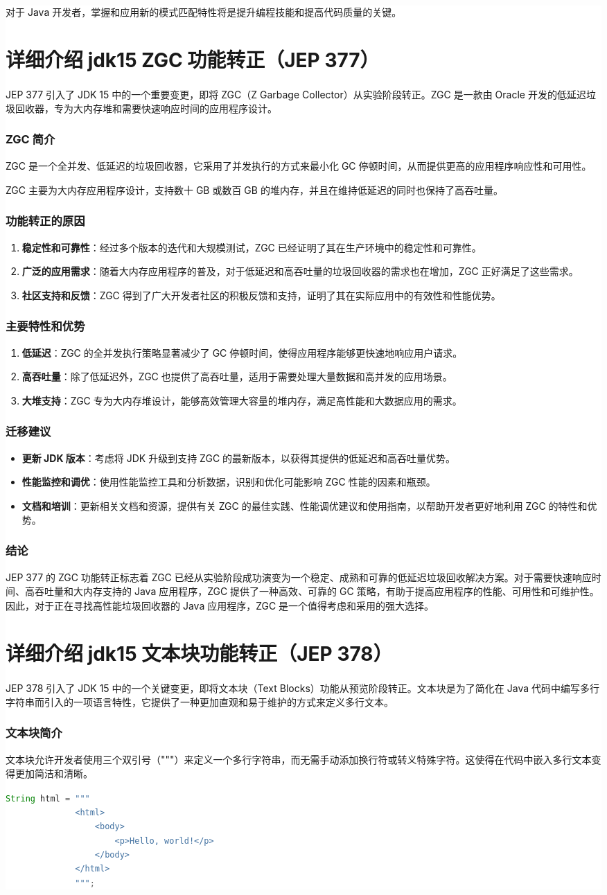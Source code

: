对于 Java 开发者，掌握和应用新的模式匹配特性将是提升编程技能和提高代码质量的关键。

# 详细介绍 jdk15 ZGC 功能转正（JEP 377）

JEP 377 引入了 JDK 15 中的一个重要变更，即将 ZGC（Z Garbage Collector）从实验阶段转正。ZGC 是一款由 Oracle 开发的低延迟垃圾回收器，专为大内存堆和需要快速响应时间的应用程序设计。

### ZGC 简介

ZGC 是一个全并发、低延迟的垃圾回收器，它采用了并发执行的方式来最小化 GC 停顿时间，从而提供更高的应用程序响应性和可用性。

ZGC 主要为大内存应用程序设计，支持数十 GB 或数百 GB 的堆内存，并且在维持低延迟的同时也保持了高吞吐量。

### 功能转正的原因

1. **稳定性和可靠性**：经过多个版本的迭代和大规模测试，ZGC 已经证明了其在生产环境中的稳定性和可靠性。

2. **广泛的应用需求**：随着大内存应用程序的普及，对于低延迟和高吞吐量的垃圾回收器的需求也在增加，ZGC 正好满足了这些需求。

3. **社区支持和反馈**：ZGC 得到了广大开发者社区的积极反馈和支持，证明了其在实际应用中的有效性和性能优势。

### 主要特性和优势

1. **低延迟**：ZGC 的全并发执行策略显著减少了 GC 停顿时间，使得应用程序能够更快速地响应用户请求。

2. **高吞吐量**：除了低延迟外，ZGC 也提供了高吞吐量，适用于需要处理大量数据和高并发的应用场景。

3. **大堆支持**：ZGC 专为大内存堆设计，能够高效管理大容量的堆内存，满足高性能和大数据应用的需求。

### 迁移建议

- **更新 JDK 版本**：考虑将 JDK 升级到支持 ZGC 的最新版本，以获得其提供的低延迟和高吞吐量优势。

- **性能监控和调优**：使用性能监控工具和分析数据，识别和优化可能影响 ZGC 性能的因素和瓶颈。

- **文档和培训**：更新相关文档和资源，提供有关 ZGC 的最佳实践、性能调优建议和使用指南，以帮助开发者更好地利用 ZGC 的特性和优势。

### 结论

JEP 377 的 ZGC 功能转正标志着 ZGC 已经从实验阶段成功演变为一个稳定、成熟和可靠的低延迟垃圾回收解决方案。对于需要快速响应时间、高吞吐量和大内存支持的 Java 应用程序，ZGC 提供了一种高效、可靠的 GC 策略，有助于提高应用程序的性能、可用性和可维护性。因此，对于正在寻找高性能垃圾回收器的 Java 应用程序，ZGC 是一个值得考虑和采用的强大选择。

# 详细介绍 jdk15 文本块功能转正（JEP 378）

JEP 378 引入了 JDK 15 中的一个关键变更，即将文本块（Text Blocks）功能从预览阶段转正。文本块是为了简化在 Java 代码中编写多行字符串而引入的一项语言特性，它提供了一种更加直观和易于维护的方式来定义多行文本。

### 文本块简介

文本块允许开发者使用三个双引号（"""）来定义一个多行字符串，而无需手动添加换行符或转义特殊字符。这使得在代码中嵌入多行文本变得更加简洁和清晰。

```java
String html = """
              <html>
                  <body>
                      <p>Hello, world!</p>
                  </body>
              </html>
              """;
```
